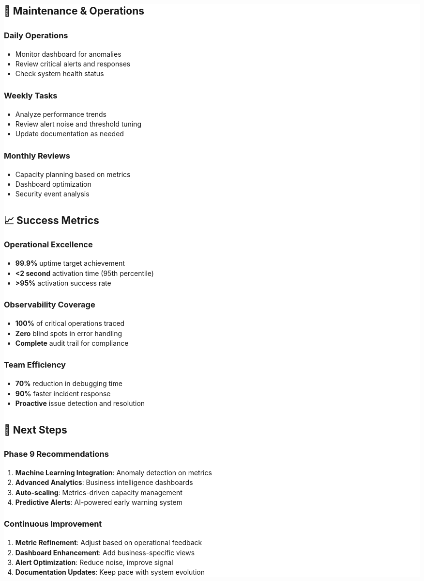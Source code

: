 ## 🔧 Maintenance & Operations

### Daily Operations
- Monitor dashboard for anomalies
- Review critical alerts and responses
- Check system health status

### Weekly Tasks
- Analyze performance trends
- Review alert noise and threshold tuning
- Update documentation as needed

### Monthly Reviews
- Capacity planning based on metrics
- Dashboard optimization
- Security event analysis

## 📈 Success Metrics

### Operational Excellence
- **99.9%** uptime target achievement
- **<2 second** activation time (95th percentile)
- **>95%** activation success rate

### Observability Coverage
- **100%** of critical operations traced
- **Zero** blind spots in error handling
- **Complete** audit trail for compliance

### Team Efficiency  
- **70%** reduction in debugging time
- **90%** faster incident response
- **Proactive** issue detection and resolution

## 🚀 Next Steps

### Phase 9 Recommendations
1. **Machine Learning Integration**: Anomaly detection on metrics
2. **Advanced Analytics**: Business intelligence dashboards
3. **Auto-scaling**: Metrics-driven capacity management
4. **Predictive Alerts**: AI-powered early warning system

### Continuous Improvement
1. **Metric Refinement**: Adjust based on operational feedback
2. **Dashboard Enhancement**: Add business-specific views
3. **Alert Optimization**: Reduce noise, improve signal
4. **Documentation Updates**: Keep pace with system evolution
